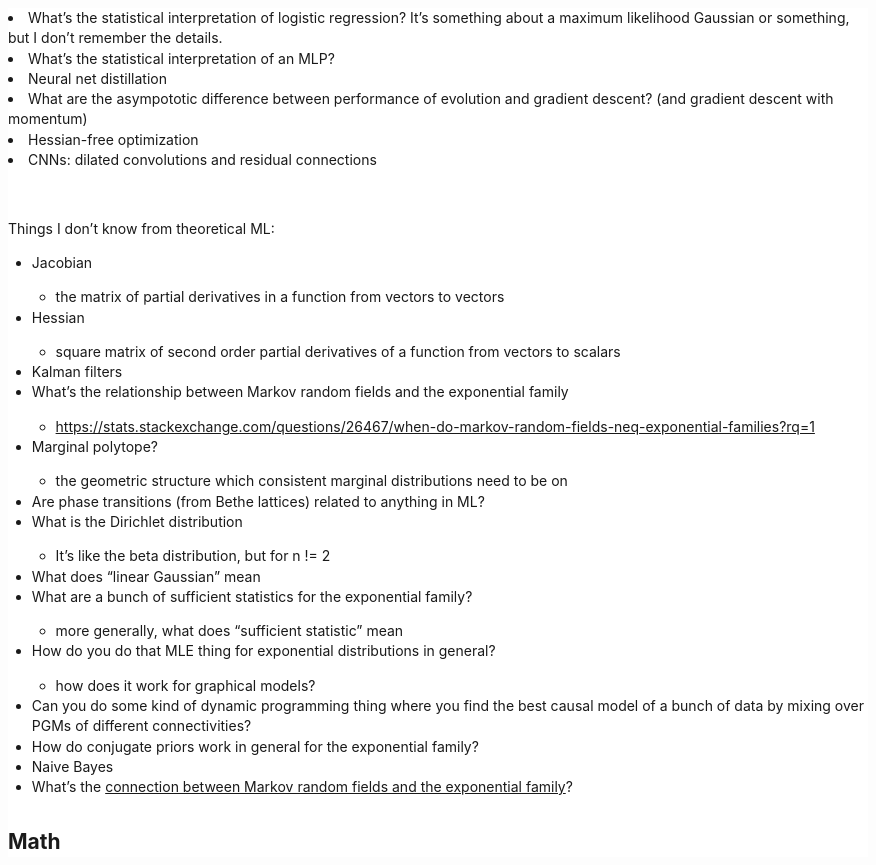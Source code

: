 <li><span></span>What’s the statistical interpretation of logistic regression? It’s something about a maximum likelihood Gaussian or something, but I don’t remember the details.</li>
<li><span></span>What’s the statistical interpretation of an MLP?</li><li>Neural net distillation</li><li>What are the asympototic difference between performance of evolution and gradient descent? (and gradient descent with momentum)</li><li>Hessian-free optimization</li><li><span>CNNs: dilated convolutions and residual connections</span><br></li>
</ul><div><p><br></p>
<p>Things I don’t know from theoretical ML:</p>
<ul>
<li><span></span>Jacobian</li>
<ul>
<li><span></span>the matrix of partial derivatives in a function from vectors to vectors</li>
</ul>
<li><span></span>Hessian</li><ul><li>square matrix of second order partial derivatives of a function from vectors to scalars</li></ul>
<li><span></span>Kalman filters</li>
<li><span></span>What’s the relationship between Markov random fields and the exponential family</li>
<ul>
<li><span><span><a href="https://stats.stackexchange.com/questions/26467/when-do-markov-random-fields-neq-exponential-families?rq=1">https://stats.stackexchange.com/questions/26467/when-do-markov-random-fields-neq-exponential-families?rq=1</a></span></span></li>
</ul>
<li><span></span>Marginal polytope?</li>
<ul>
<li><span></span>the geometric structure which consistent marginal distributions need to be on</li></ul>
<li><span></span>Are phase transitions (from Bethe lattices) related to anything in ML?</li>
<li><span></span>What is the Dirichlet distribution</li>
<ul>
<li><span></span>It’s like the beta distribution, but for n != 2</li>
</ul>
<li><span></span>What does “linear Gaussian” mean</li>
<li><span></span>What are a bunch of sufficient statistics for the exponential family?</li>
<ul>
<li><span></span>more generally, what does “sufficient statistic” mean</li>
</ul>
<li><span></span>How do you do that MLE thing for exponential distributions in general?</li>
<ul>
<li><span></span>how does it work for graphical models?</li>
</ul>
<li><span></span>Can you do some kind of dynamic programming thing where you find the best causal model of a bunch of data by mixing over PGMs of different connectivities?</li>
<li><span></span>How do conjugate priors work in general for the exponential family?</li>
<li><span></span>Naive Bayes</li>
<li><span></span>What’s the <a href="https://en.wikipedia.org/wiki/Markov_random_field#Exponential_family">connection between Markov random fields and the exponential family</a>?</li>
</ul></div><div><ul>
</ul></div>


<h2 id='7'>Math</h2>

